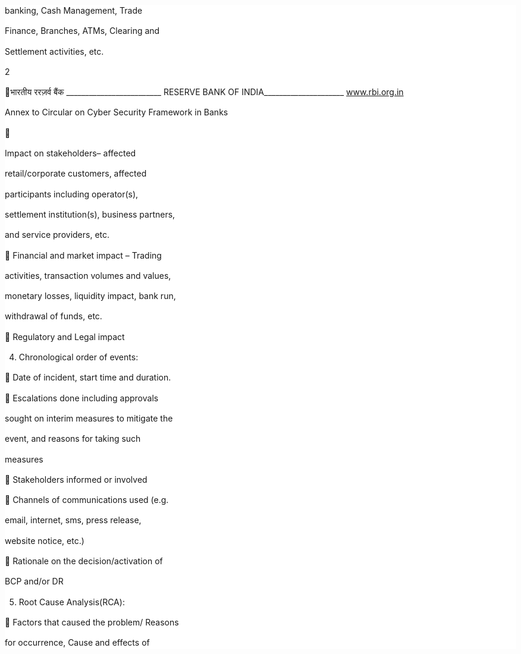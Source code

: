 banking, Cash Management, Trade

Finance, Branches, ATMs, Clearing and

Settlement activities, etc.

2

भारतीय ररज़र्व बैंक
_________________________ RESERVE BANK OF INDIA_____________________
www.rbi.org.in

Annex to Circular on Cyber Security Framework in Banks



Impact on stakeholders– affected

retail/corporate customers, affected

participants including operator(s),

settlement institution(s), business partners,

and service providers, etc.

  Financial and market impact – Trading

activities, transaction volumes and values,

monetary losses, liquidity impact, bank run,

withdrawal of funds, etc.

  Regulatory and Legal impact

4.  Chronological order of events:

  Date of incident, start time and duration.

  Escalations done  including approvals

sought on interim measures to mitigate the

event, and reasons for taking such

measures

  Stakeholders informed or involved

  Channels of communications used (e.g.

email, internet, sms, press release,

website notice, etc.)

  Rationale on the decision/activation of

BCP and/or  DR

5.  Root Cause Analysis(RCA):

  Factors that caused the problem/ Reasons

for occurrence, Cause and effects of
